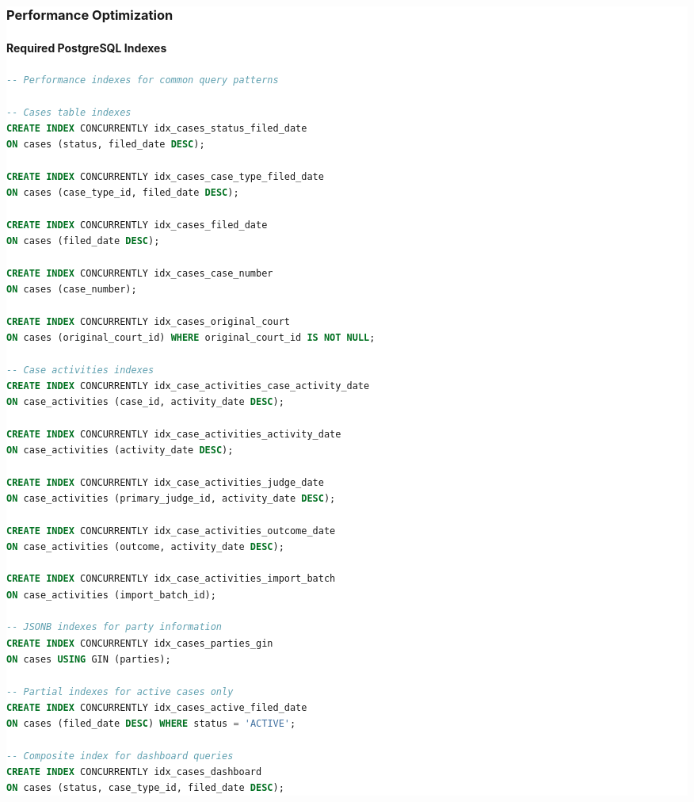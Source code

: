 ```javascript
```

### Performance Optimization

#### Required PostgreSQL Indexes
```sql
-- Performance indexes for common query patterns

-- Cases table indexes
CREATE INDEX CONCURRENTLY idx_cases_status_filed_date 
ON cases (status, filed_date DESC);

CREATE INDEX CONCURRENTLY idx_cases_case_type_filed_date 
ON cases (case_type_id, filed_date DESC);

CREATE INDEX CONCURRENTLY idx_cases_filed_date 
ON cases (filed_date DESC);

CREATE INDEX CONCURRENTLY idx_cases_case_number 
ON cases (case_number);

CREATE INDEX CONCURRENTLY idx_cases_original_court 
ON cases (original_court_id) WHERE original_court_id IS NOT NULL;

-- Case activities indexes
CREATE INDEX CONCURRENTLY idx_case_activities_case_activity_date 
ON case_activities (case_id, activity_date DESC);

CREATE INDEX CONCURRENTLY idx_case_activities_activity_date 
ON case_activities (activity_date DESC);

CREATE INDEX CONCURRENTLY idx_case_activities_judge_date 
ON case_activities (primary_judge_id, activity_date DESC);

CREATE INDEX CONCURRENTLY idx_case_activities_outcome_date 
ON case_activities (outcome, activity_date DESC);

CREATE INDEX CONCURRENTLY idx_case_activities_import_batch 
ON case_activities (import_batch_id);

-- JSONB indexes for party information
CREATE INDEX CONCURRENTLY idx_cases_parties_gin 
ON cases USING GIN (parties);

-- Partial indexes for active cases only
CREATE INDEX CONCURRENTLY idx_cases_active_filed_date 
ON cases (filed_date DESC) WHERE status = 'ACTIVE';

-- Composite index for dashboard queries
CREATE INDEX CONCURRENTLY idx_cases_dashboard 
ON cases (status, case_type_id, filed_date DESC);
```
